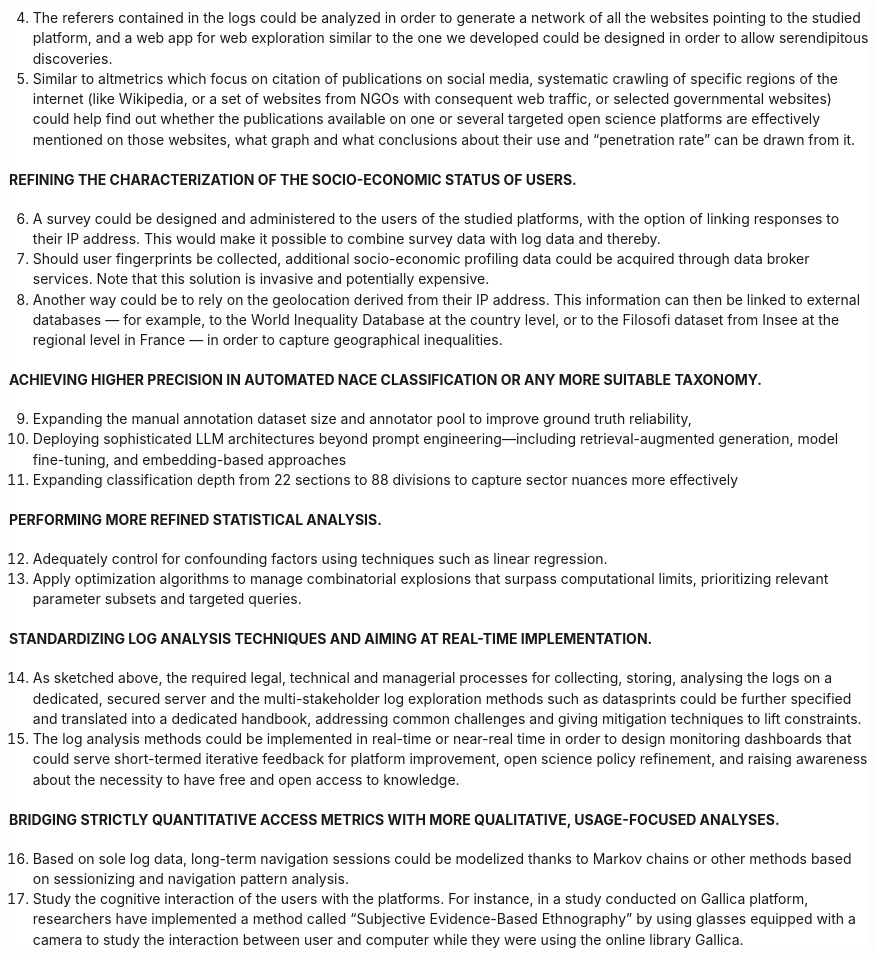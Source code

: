 4.	The referers contained in the logs could be analyzed in order to generate a network of all the websites pointing to the studied platform, and a web app for web exploration similar to the one we developed could be designed in order to allow serendipitous discoveries.
5.	Similar to altmetrics which focus on citation of publications on social media, systematic crawling of specific regions of the internet (like Wikipedia, or a set of websites from NGOs with consequent web traffic, or selected governmental websites) could help find out whether the publications available on one or several targeted open science platforms are effectively mentioned on those websites, what graph and what conclusions about their use and “penetration rate” can be drawn from it.

#### REFINING THE CHARACTERIZATION OF THE SOCIO-ECONOMIC STATUS OF USERS.

6.	A survey could be designed and administered to the users of the studied platforms, with the option of linking responses to their IP address. This would make it possible to combine survey data with log data and thereby. 
7.	Should user fingerprints be collected, additional socio-economic profiling data could be acquired through data broker services. Note that this solution is invasive and potentially expensive.
8.	Another way could be to rely on the geolocation derived from their IP address. This information can then be linked to external databases — for example, to the World Inequality Database  at the country level, or to the Filosofi dataset from Insee  at the regional level in France — in order to capture geographical inequalities. 

#### ACHIEVING HIGHER PRECISION IN AUTOMATED NACE CLASSIFICATION OR ANY MORE SUITABLE TAXONOMY.

9.	Expanding the manual annotation dataset size and annotator pool to improve ground truth reliability, 
10.	Deploying sophisticated LLM architectures beyond prompt engineering—including retrieval-augmented generation, model fine-tuning, and embedding-based approaches
11.	Expanding classification depth from 22 sections to 88 divisions to capture sector nuances more effectively

#### PERFORMING MORE REFINED STATISTICAL ANALYSIS.

12.	Adequately control for confounding factors using techniques such as linear regression.
13.	Apply optimization algorithms to manage combinatorial explosions that surpass computational limits, prioritizing relevant parameter subsets and targeted queries.

#### STANDARDIZING LOG ANALYSIS TECHNIQUES AND AIMING AT REAL-TIME IMPLEMENTATION.

14.	As sketched above, the required legal, technical and managerial processes for collecting, storing, analysing the logs on a dedicated, secured server and the multi-stakeholder log exploration methods such as datasprints could be further specified and translated into a dedicated handbook, addressing common challenges and giving mitigation techniques to lift constraints.
15.	The log analysis methods could be implemented in real-time or near-real time in order to design monitoring dashboards that could serve short-termed iterative feedback for platform improvement, open science policy refinement, and raising awareness about the necessity to have free and open access to knowledge.

#### BRIDGING STRICTLY QUANTITATIVE ACCESS METRICS WITH MORE QUALITATIVE, USAGE-FOCUSED ANALYSES. 

16.	Based on sole log data, long-term navigation sessions could be modelized thanks to Markov chains  or other methods based on sessionizing and navigation pattern analysis. 
17.	Study the cognitive interaction of the users with the platforms. For instance, in a study conducted on Gallica platform, researchers have implemented a method called “Subjective Evidence-Based Ethnography” by using glasses equipped with a camera to study the interaction between user and computer while they were using the online library Gallica.
